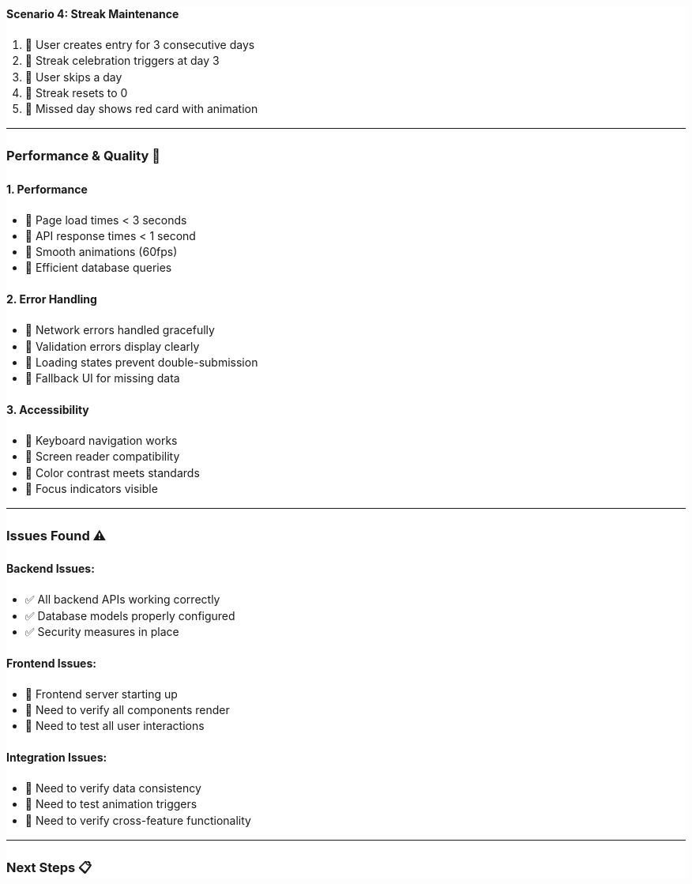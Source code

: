 #### **Scenario 4: Streak Maintenance**
1. 🔄 User creates entry for 3 consecutive days
2. 🔄 Streak celebration triggers at day 3
3. 🔄 User skips a day
4. 🔄 Streak resets to 0
5. 🔄 Missed day shows red card with animation

---

### **Performance & Quality** 🔄

#### **1. Performance**
- 🔄 Page load times < 3 seconds
- 🔄 API response times < 1 second
- 🔄 Smooth animations (60fps)
- 🔄 Efficient database queries

#### **2. Error Handling**
- 🔄 Network errors handled gracefully
- 🔄 Validation errors display clearly
- 🔄 Loading states prevent double-submission
- 🔄 Fallback UI for missing data

#### **3. Accessibility**
- 🔄 Keyboard navigation works
- 🔄 Screen reader compatibility
- 🔄 Color contrast meets standards
- 🔄 Focus indicators visible

---

### **Issues Found** ⚠️

#### **Backend Issues:**
- ✅ All backend APIs working correctly
- ✅ Database models properly configured
- ✅ Security measures in place

#### **Frontend Issues:**
- 🔄 Frontend server starting up
- 🔄 Need to verify all components render
- 🔄 Need to test all user interactions

#### **Integration Issues:**
- 🔄 Need to verify data consistency
- 🔄 Need to test animation triggers
- 🔄 Need to verify cross-feature functionality

---

### **Next Steps** 📋
